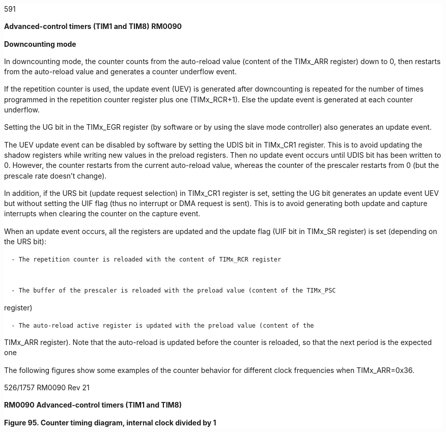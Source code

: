 

591


**Advanced-control timers (TIM1 and TIM8)** **RM0090**


**Downcounting mode**


In downcounting mode, the counter counts from the auto-reload value (content of the
TIMx_ARR register) down to 0, then restarts from the auto-reload value and generates a
counter underflow event.


If the repetition counter is used, the update event (UEV) is generated after downcounting is
repeated for the number of times programmed in the repetition counter register plus one
(TIMx_RCR+1). Else the update event is generated at each counter underflow.


Setting the UG bit in the TIMx_EGR register (by software or by using the slave mode
controller) also generates an update event.


The UEV update event can be disabled by software by setting the UDIS bit in TIMx_CR1
register. This is to avoid updating the shadow registers while writing new values in the
preload registers. Then no update event occurs until UDIS bit has been written to 0.
However, the counter restarts from the current auto-reload value, whereas the counter of the
prescaler restarts from 0 (but the prescale rate doesn’t change).


In addition, if the URS bit (update request selection) in TIMx_CR1 register is set, setting the
UG bit generates an update event UEV but without setting the UIF flag (thus no interrupt or
DMA request is sent). This is to avoid generating both update and capture interrupts when
clearing the counter on the capture event.


When an update event occurs, all the registers are updated and the update flag (UIF bit in
TIMx_SR register) is set (depending on the URS bit):


      - The repetition counter is reloaded with the content of TIMx_RCR register


      - The buffer of the prescaler is reloaded with the preload value (content of the TIMx_PSC
register)


      - The auto-reload active register is updated with the preload value (content of the
TIMx_ARR register). Note that the auto-reload is updated before the counter is
reloaded, so that the next period is the expected one


The following figures show some examples of the counter behavior for different clock
frequencies when TIMx_ARR=0x36.


526/1757 RM0090 Rev 21


**RM0090** **Advanced-control timers (TIM1 and TIM8)**


**Figure 95. Counter timing diagram, internal clock divided by 1**
